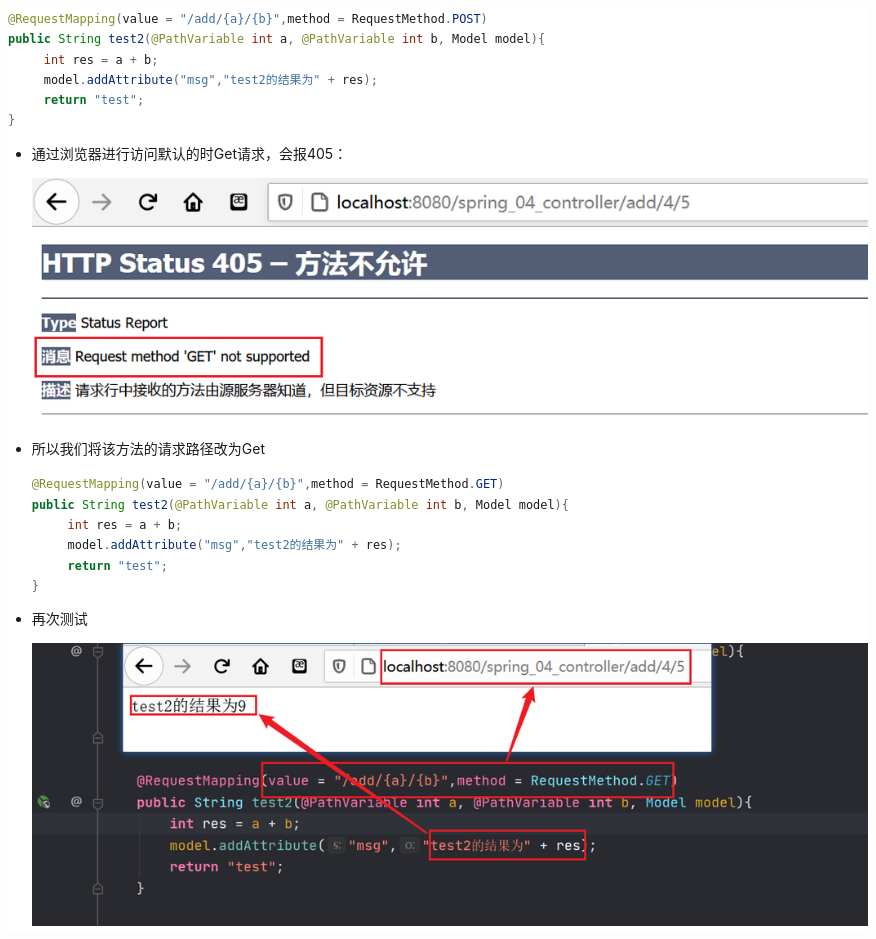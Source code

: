   ```java
  @RequestMapping(value = "/add/{a}/{b}",method = RequestMethod.POST)
  public String test2(@PathVariable int a, @PathVariable int b, Model model){
       int res = a + b;
       model.addAttribute("msg","test2的结果为" + res);
       return "test";
  }
  ```

* 通过浏览器进行访问默认的时Get请求，会报405：

  ![](images/64.png)

* 所以我们将该方法的请求路径改为Get

  ```java
  @RequestMapping(value = "/add/{a}/{b}",method = RequestMethod.GET)
  public String test2(@PathVariable int a, @PathVariable int b, Model model){
       int res = a + b;
       model.addAttribute("msg","test2的结果为" + res);
       return "test";
  }
  ```

* 再次测试

  ![](images/65.png)

